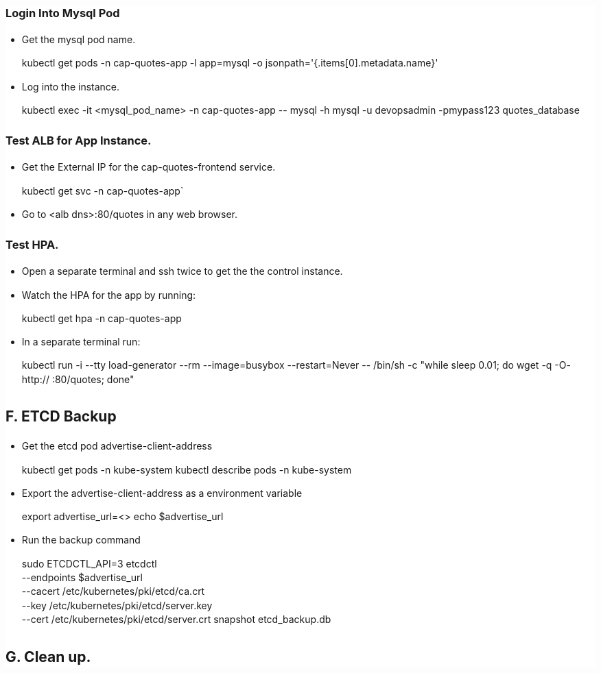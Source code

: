 ### Login Into Mysql Pod
- Get the mysql pod name.


    kubectl get pods -n cap-quotes-app -l app=mysql -o jsonpath='{.items[0].metadata.name}'

- Log into the instance.


    kubectl exec -it <mysql_pod_name> -n cap-quotes-app -- mysql -h mysql -u devopsadmin -pmypass123 quotes_database

### Test ALB for App Instance.
- Get the External IP for the cap-quotes-frontend service.


     kubectl get svc -n cap-quotes-app`
- Go to \<alb dns>:80/quotes in any web browser.

### Test HPA.
- Open a separate terminal and ssh twice to get the the control instance.

- Watch the HPA for the app by running:


    kubectl get hpa -n cap-quotes-app

- In a separate terminal run:


    kubectl run -i --tty load-generator --rm --image=busybox --restart=Never -- /bin/sh -c "while sleep 0.01; do wget -q -O- http:// <alb dns>:80/quotes; done"

## F. ETCD Backup


- Get the etcd pod advertise-client-address


    kubectl get pods -n kube-system
    kubectl describe pods <etcd-pod-name> -n kube-system

- Export the advertise-client-address as a environment variable


    export advertise_url=<<advertise-client-url>>
    echo $advertise_url

- Run the backup command
 

    sudo ETCDCTL_API=3 etcdctl \
    --endpoints $advertise_url \
    --cacert /etc/kubernetes/pki/etcd/ca.crt \
    --key /etc/kubernetes/pki/etcd/server.key \
    --cert /etc/kubernetes/pki/etcd/server.crt snapshot etcd_backup.db       

## G. Clean up.
